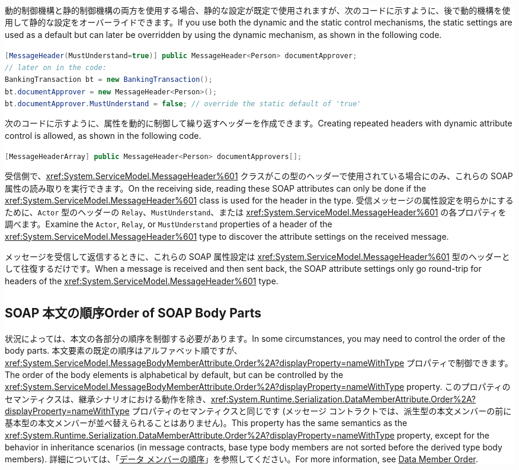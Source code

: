  <span data-ttu-id="60cfb-218">動的制御機構と静的制御機構の両方を使用する場合、静的な設定が既定で使用されますが、次のコードに示すように、後で動的機構を使用して静的な設定をオーバーライドできます。</span><span class="sxs-lookup"><span data-stu-id="60cfb-218">If you use both the dynamic and the static control mechanisms, the static settings are used as a default but can later be overridden by using the dynamic mechanism, as shown in the following code.</span></span>  
  
```csharp  
[MessageHeader(MustUnderstand=true)] public MessageHeader<Person> documentApprover;  
// later on in the code:  
BankingTransaction bt = new BankingTransaction();  
bt.documentApprover = new MessageHeader<Person>();  
bt.documentApprover.MustUnderstand = false; // override the static default of 'true'  
```  
  
 <span data-ttu-id="60cfb-219">次のコードに示すように、属性を動的に制御して繰り返すヘッダーを作成できます。</span><span class="sxs-lookup"><span data-stu-id="60cfb-219">Creating repeated headers with dynamic attribute control is allowed, as shown in the following code.</span></span>  
  
```csharp  
[MessageHeaderArray] public MessageHeader<Person> documentApprovers[];  
```  
  
 <span data-ttu-id="60cfb-220">受信側で、<xref:System.ServiceModel.MessageHeader%601> クラスがこの型のヘッダーで使用されている場合にのみ、これらの SOAP 属性の読み取りを実行できます。</span><span class="sxs-lookup"><span data-stu-id="60cfb-220">On the receiving side, reading these SOAP attributes can only be done if the <xref:System.ServiceModel.MessageHeader%601> class is used for the header in the type.</span></span> <span data-ttu-id="60cfb-221">受信メッセージの属性設定を明らかにするために、`Actor` 型のヘッダーの `Relay`、`MustUnderstand`、または <xref:System.ServiceModel.MessageHeader%601> の各プロパティを調べます。</span><span class="sxs-lookup"><span data-stu-id="60cfb-221">Examine the `Actor`, `Relay`, or `MustUnderstand` properties of a header of the <xref:System.ServiceModel.MessageHeader%601> type to discover the attribute settings on the received message.</span></span>  
  
 <span data-ttu-id="60cfb-222">メッセージを受信して返信するときに、これらの SOAP 属性設定は <xref:System.ServiceModel.MessageHeader%601> 型のヘッダーとして往復するだけです。</span><span class="sxs-lookup"><span data-stu-id="60cfb-222">When a message is received and then sent back, the SOAP attribute settings only go round-trip for headers of the <xref:System.ServiceModel.MessageHeader%601> type.</span></span>  
  
## <a name="order-of-soap-body-parts"></a><span data-ttu-id="60cfb-223">SOAP 本文の順序</span><span class="sxs-lookup"><span data-stu-id="60cfb-223">Order of SOAP Body Parts</span></span>  

 <span data-ttu-id="60cfb-224">状況によっては、本文の各部分の順序を制御する必要があります。</span><span class="sxs-lookup"><span data-stu-id="60cfb-224">In some circumstances, you may need to control the order of the body parts.</span></span> <span data-ttu-id="60cfb-225">本文要素の既定の順序はアルファベット順ですが、<xref:System.ServiceModel.MessageBodyMemberAttribute.Order%2A?displayProperty=nameWithType> プロパティで制御できます。</span><span class="sxs-lookup"><span data-stu-id="60cfb-225">The order of the body elements is alphabetical by default, but can be controlled by the <xref:System.ServiceModel.MessageBodyMemberAttribute.Order%2A?displayProperty=nameWithType> property.</span></span> <span data-ttu-id="60cfb-226">このプロパティのセマンティクスは、継承シナリオにおける動作を除き、<xref:System.Runtime.Serialization.DataMemberAttribute.Order%2A?displayProperty=nameWithType> プロパティのセマンティクスと同じです (メッセージ コントラクトでは、派生型の本文メンバーの前に基本型の本文メンバーが並べ替えられることはありません)。</span><span class="sxs-lookup"><span data-stu-id="60cfb-226">This property has the same semantics as the <xref:System.Runtime.Serialization.DataMemberAttribute.Order%2A?displayProperty=nameWithType> property, except for the behavior in inheritance scenarios (in message contracts, base type body members are not sorted before the derived type body members).</span></span> <span data-ttu-id="60cfb-227">詳細については、「[データ メンバーの順序](data-member-order.md)」を参照してください。</span><span class="sxs-lookup"><span data-stu-id="60cfb-227">For more information, see [Data Member Order](data-member-order.md).</span></span>  
  